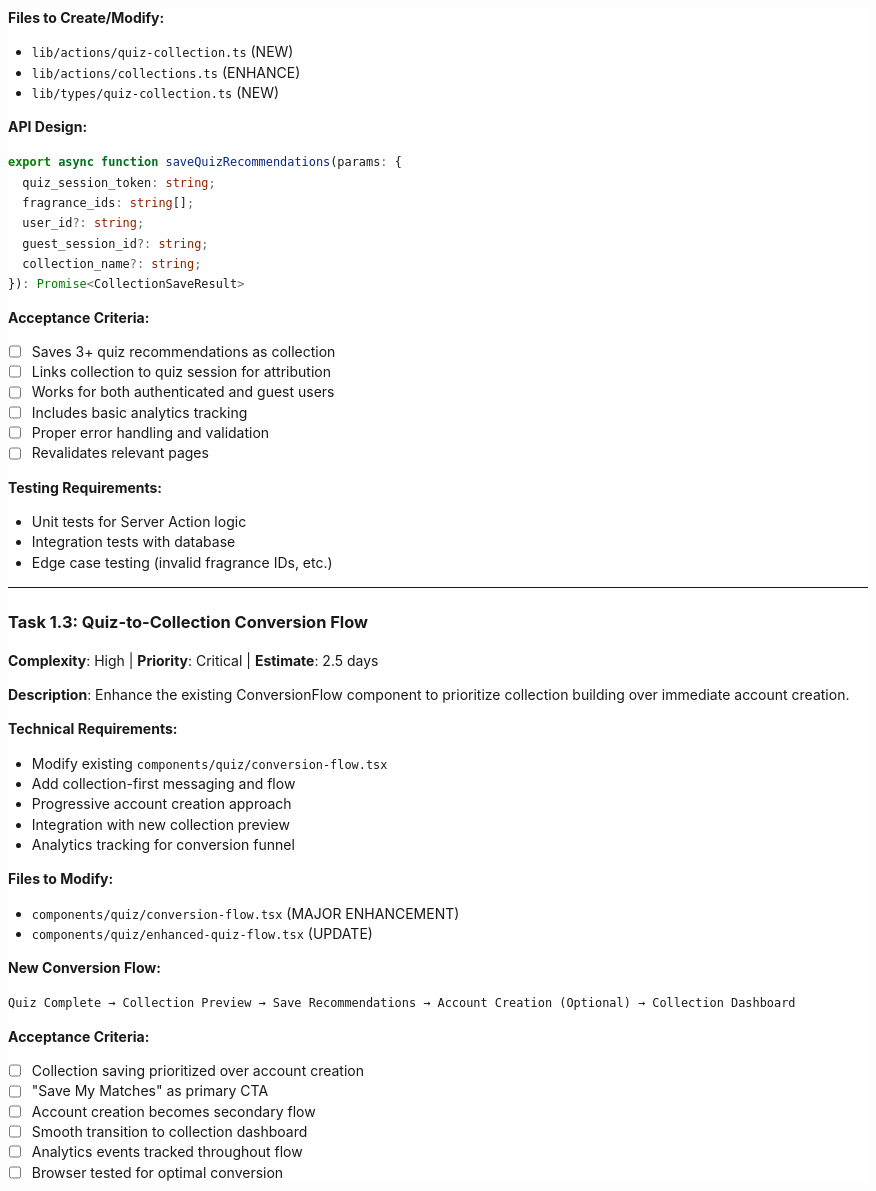 **Files to Create/Modify:**
- `lib/actions/quiz-collection.ts` (NEW)
- `lib/actions/collections.ts` (ENHANCE)
- `lib/types/quiz-collection.ts` (NEW)

**API Design:**
```typescript
export async function saveQuizRecommendations(params: {
  quiz_session_token: string;
  fragrance_ids: string[];
  user_id?: string;
  guest_session_id?: string;
  collection_name?: string;
}): Promise<CollectionSaveResult>
```

**Acceptance Criteria:**
- [ ] Saves 3+ quiz recommendations as collection
- [ ] Links collection to quiz session for attribution
- [ ] Works for both authenticated and guest users
- [ ] Includes basic analytics tracking
- [ ] Proper error handling and validation
- [ ] Revalidates relevant pages

**Testing Requirements:**
- Unit tests for Server Action logic
- Integration tests with database
- Edge case testing (invalid fragrance IDs, etc.)

---

### Task 1.3: Quiz-to-Collection Conversion Flow
**Complexity**: High | **Priority**: Critical | **Estimate**: 2.5 days

**Description**: Enhance the existing ConversionFlow component to prioritize collection building over immediate account creation.

**Technical Requirements:**
- Modify existing `components/quiz/conversion-flow.tsx`
- Add collection-first messaging and flow
- Progressive account creation approach
- Integration with new collection preview
- Analytics tracking for conversion funnel

**Files to Modify:**
- `components/quiz/conversion-flow.tsx` (MAJOR ENHANCEMENT)
- `components/quiz/enhanced-quiz-flow.tsx` (UPDATE)

**New Conversion Flow:**
```
Quiz Complete → Collection Preview → Save Recommendations → Account Creation (Optional) → Collection Dashboard
```

**Acceptance Criteria:**
- [ ] Collection saving prioritized over account creation
- [ ] "Save My Matches" as primary CTA
- [ ] Account creation becomes secondary flow
- [ ] Smooth transition to collection dashboard
- [ ] Analytics events tracked throughout flow
- [ ] Browser tested for optimal conversion

